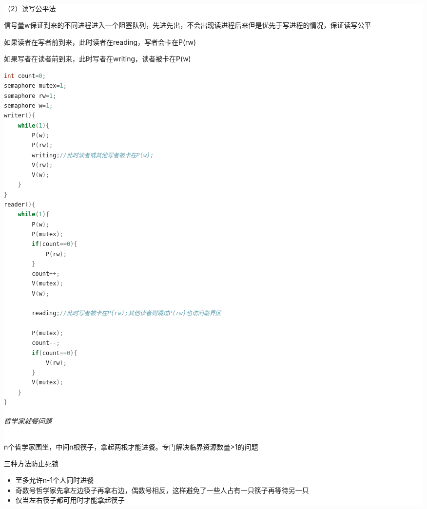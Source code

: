 

（2）读写公平法

信号量w保证到来的不同进程进入一个阻塞队列，先进先出，不会出现读进程后来但是优先于写进程的情况，保证读写公平

如果读者在写者前到来，此时读者在reading，写者会卡在P(rw)

如果写者在读者前到来，此时写者在writing，读者被卡在P(w)

```c
int count=0;
semaphore mutex=1;
semaphore rw=1;
semaphore w=1;
writer(){
    while(1){
        P(w);
        P(rw);
        writing;//此时读者或其他写者被卡在P(w);
        V(rw);
        V(w);
    }
}
reader(){
    while(1){
        P(w);
        P(mutex);
        if(count==0){
            P(rw);
        }
        count++;
        V(mutex);
        V(w);

        reading;//此时写者被卡在P(rw);其他读者则跳过P(rw)也访问临界区

        P(mutex);
        count--;
        if(count==0){
            V(rw);
        }
        V(mutex);
    }
}
```



###### 哲学家就餐问题

n个哲学家围坐，中间n根筷子，拿起两根才能进餐。专门解决临界资源数量>1的问题

三种方法防止死锁

- 至多允许n-1个人同时进餐
- 奇数号哲学家先拿左边筷子再拿右边，偶数号相反，这样避免了一些人占有一只筷子再等待另一只
- 仅当左右筷子都可用时才能拿起筷子
